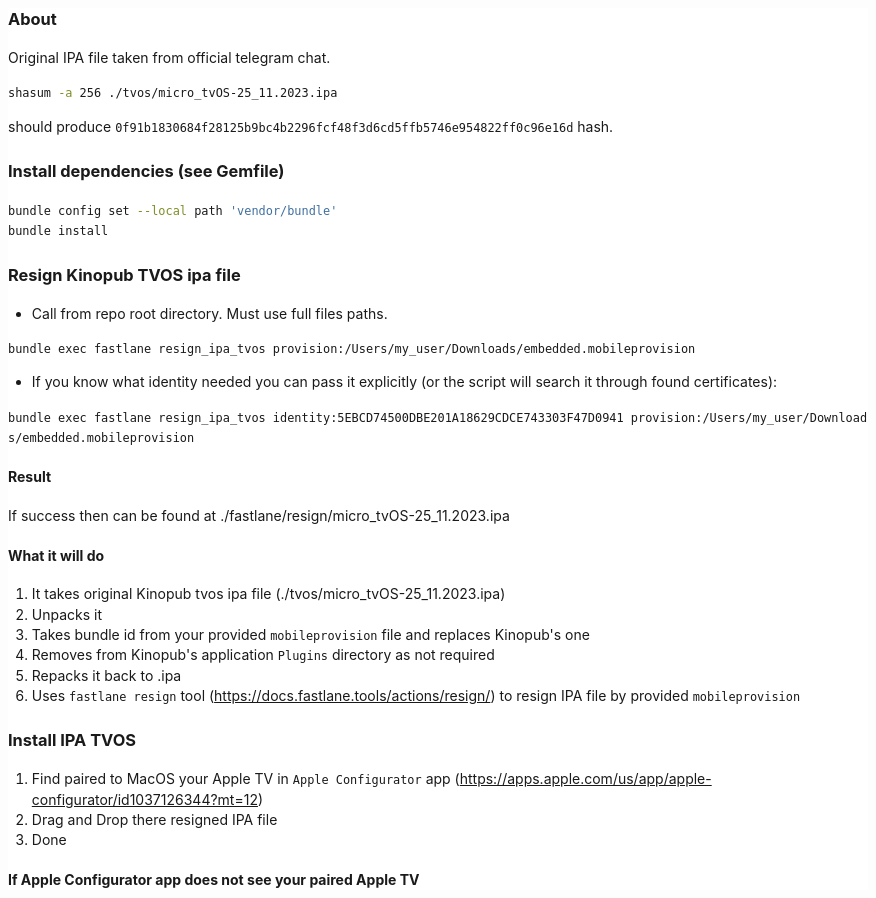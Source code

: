 
### About

Original IPA file taken from official telegram chat.

```bash
shasum -a 256 ./tvos/micro_tvOS-25_11.2023.ipa
```

should produce `0f91b1830684f28125b9bc4b2296fcf48f3d6cd5ffb5746e954822ff0c96e16d` hash.

### Install dependencies (see Gemfile)

```bash
bundle config set --local path 'vendor/bundle'
bundle install
```

### Resign Kinopub TVOS ipa file

- Call from repo root directory. Must use full files paths.

```bash
bundle exec fastlane resign_ipa_tvos provision:/Users/my_user/Downloads/embedded.mobileprovision
```

- If you know what identity needed you can pass it explicitly (or the script will search it through found certificates):

```bash
bundle exec fastlane resign_ipa_tvos identity:5EBCD74500DBE201A18629CDCE743303F47D0941 provision:/Users/my_user/Downloads/embedded.mobileprovision
```

#### Result

If success then can be found at ./fastlane/resign/micro_tvOS-25_11.2023.ipa

#### What it will do

1. It takes original Kinopub tvos ipa file (./tvos/micro_tvOS-25_11.2023.ipa)
2. Unpacks it
3. Takes bundle id from your provided `mobileprovision` file and replaces Kinopub's one
4. Removes from Kinopub's application `Plugins` directory as not required
5. Repacks it back to .ipa
6. Uses `fastlane resign` tool (https://docs.fastlane.tools/actions/resign/) to resign IPA file by provided `mobileprovision`

### Install IPA TVOS

1. Find paired to MacOS your Apple TV in `Apple Configurator` app (https://apps.apple.com/us/app/apple-configurator/id1037126344?mt=12)
2. Drag and Drop there resigned IPA file
3. Done

#### If Apple Configurator app does not see your paired Apple TV
